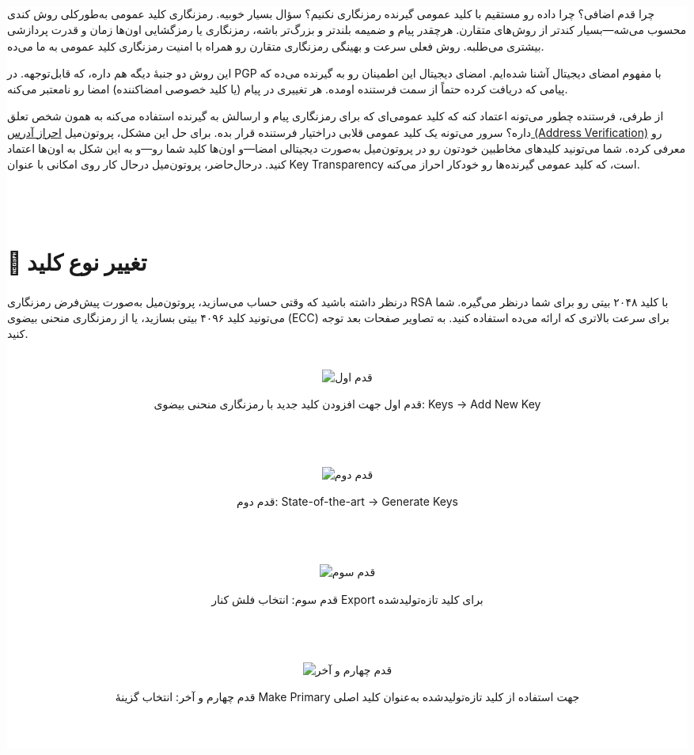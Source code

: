 چرا قدم اضافی؟ چرا داده رو مستقیم با کلید عمومی گیرنده رمزنگاری نکنیم؟ سؤال بسیار خوبیه.
رمزنگاری کلید عمومی به‌طورکلی روش کندی محسوب می‌شه—بسیار کندتر از روش‌های متقارن. هرچقدر پیام و ضمیمه بلندتر و بزرگ‌تر باشه، رمزنگاری یا رمزگشایی اون‌‌ها زمان و قدرت پردازشی بیشتری می‌طلبه. روش فعلی سرعت و بهینگی رمزنگاری متقارن رو همراه با امنیت رمزنگاری کلید عمومی به ما می‌ده.

این روش دو جنبهٔ دیگه هم داره، که قابل‌توجهه. در PGP با مفهوم امضای دیجیتال آشنا شده‌ایم. امضای دیجیتال این اطمینان رو به گیرنده می‌ده که پیامی که دریافت کرده حتماً از سمت فرستنده اومده. هر تغییری در پیام (یا کلید خصوصی امضاکننده) امضا رو نامعتبر می‌کنه.

از طرفی، فرستنده چطور می‌تونه اعتماد کنه که کلید عمومی‌ای که برای رمزنگاری پیام و ارسالش به گیرنده استفاده می‌کنه به همون شخص تعلق داره؟ سرور می‌تونه یک کلید عمومی قلابی دراختیار فرستنده قرار بده. برای حل این مشکل، پروتون‌میل [احراز آدرس (Address Verification)](https://protonmail.com/blog/address-verification-pgp-support) رو معرفی کرده. شما می‌تونید کلیدهای مخاطبین خودتون رو در پروتون‌میل به‌صورت دیجیتالی امضا—و اون‌ها کلید شما رو—و به این شکل به اون‌ها اعتماد کنید. درحال‌حاضر، پروتون‌میل درحال کار روی امکانی با عنوان Key Transparency است، که کلید عمومی گیرنده‌ها رو خودکار احراز می‌کنه.

<br></br>

# 🛅 تغییر نوع کلید
درنظر داشته باشید که وقتی حساب می‌سازید، پروتون‌میل به‌صورت پیش‌فرض رمزنگاری RSA با کلید ۲۰۴۸ بیتی رو برای شما درنظر می‌گیره. شما می‌تونید کلید ۴۰۹۶ بیتی بسازید، یا از رمزنگاری منحنی بیضوی (ECC) برای سرعت بالاتری که ارائه می‌ده استفاده کنید. به تصاویر صفحات بعد توجه کنید.
<br></br>
<p align="center">
  <img src="https://user-images.githubusercontent.com/63400670/136823522-162ea262-a84e-42d1-ac75-a959d6597633.jpg" alt="قدم اول"/>
</p>
<p align="center">
قدم اول جهت افزودن کلید جدید با رمزنگاری منحنی بیضوی: Keys → Add New Key
</p>
<br></br>
<p align="center">
  <img src="https://user-images.githubusercontent.com/63400670/136823528-112ff4c6-91ae-47af-b6ad-26a5144445d2.jpg" alt="قدم دوم"/>
</p>
<p align="center">
قدم دوم: State-of-the-art → Generate Keys
</p>
<br></br>
<p align="center">
  <img src="https://user-images.githubusercontent.com/63400670/136823533-54fb9add-6706-47dc-946e-194af548b3c9.jpg" alt="قدم سوم"/>
</p>
<p align="center">
قدم سوم: انتخاب فلش کنار Export برای کلید تازه‌تولیدشده
</p>
<br></br>
<p align="center">
  <img src="https://user-images.githubusercontent.com/63400670/136823535-2a744ade-37da-492d-8958-81e8ce26d049.jpg" alt="قدم چهارم و آخر"/>
</p>
<p align="center">
قدم چهارم و آخر: انتخاب گزینهٔ Make Primary جهت استفاده از کلید تازه‌تولیدشده به‌عنوان کلید اصلی
</p>
<br></br>

